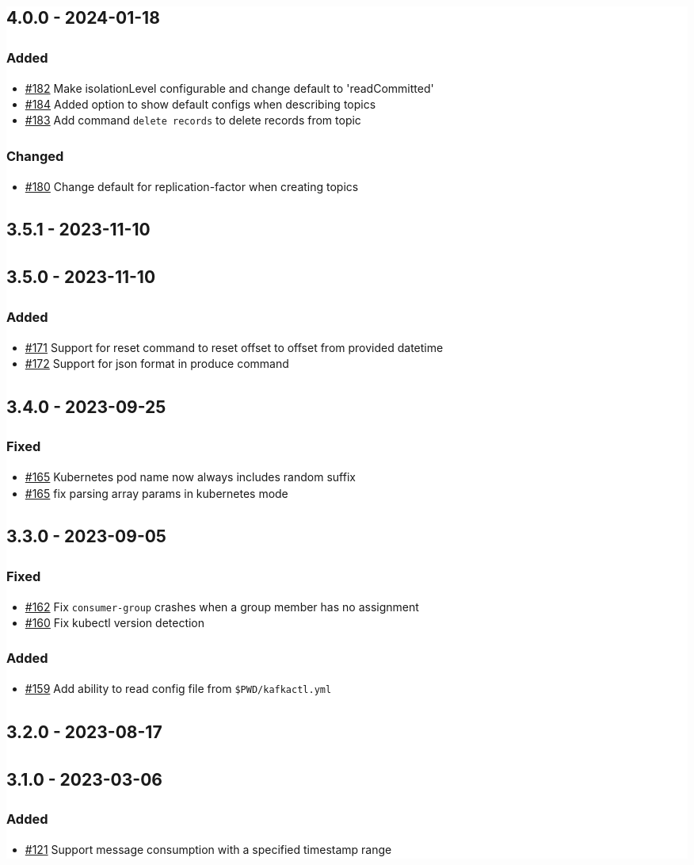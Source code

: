 ## 4.0.0 - 2024-01-18

### Added
- [#182](https://github.com/deviceinsight/kafkactl/issues/182) Make isolationLevel configurable and change default to 'readCommitted'
- [#184](https://github.com/deviceinsight/kafkactl/pull/184) Added option to show default configs when describing topics
- [#183](https://github.com/deviceinsight/kafkactl/issues/183) Add command `delete records` to delete records from topic

### Changed
- [#180](https://github.com/deviceinsight/kafkactl/issues/180) Change default for replication-factor when creating topics

## 3.5.1 - 2023-11-10

## 3.5.0 - 2023-11-10

### Added
- [#171](https://github.com/deviceinsight/kafkactl/issues/171) Support for reset command to reset offset to offset from provided datetime
- [#172](https://github.com/deviceinsight/kafkactl/issues/172) Support for json format in produce command

## 3.4.0 - 2023-09-25

### Fixed
- [#165](https://github.com/deviceinsight/kafkactl/issues/165) Kubernetes pod name now always includes random suffix
- [#165](https://github.com/deviceinsight/kafkactl/issues/158) fix parsing array params in kubernetes mode

## 3.3.0 - 2023-09-05
### Fixed
- [#162](https://github.com/deviceinsight/kafkactl/pull/162) Fix `consumer-group` crashes when a group member has no assignment
- [#160](https://github.com/deviceinsight/kafkactl/pull/160) Fix kubectl version detection

### Added
- [#159](https://github.com/deviceinsight/kafkactl/issues/159) Add ability to read config file from `$PWD/kafkactl.yml` 

## 3.2.0 - 2023-08-17

## 3.1.0 - 2023-03-06
### Added
- [#121](https://github.com/deviceinsight/kafkactl/issues/121) Support message consumption with a specified timestamp range
